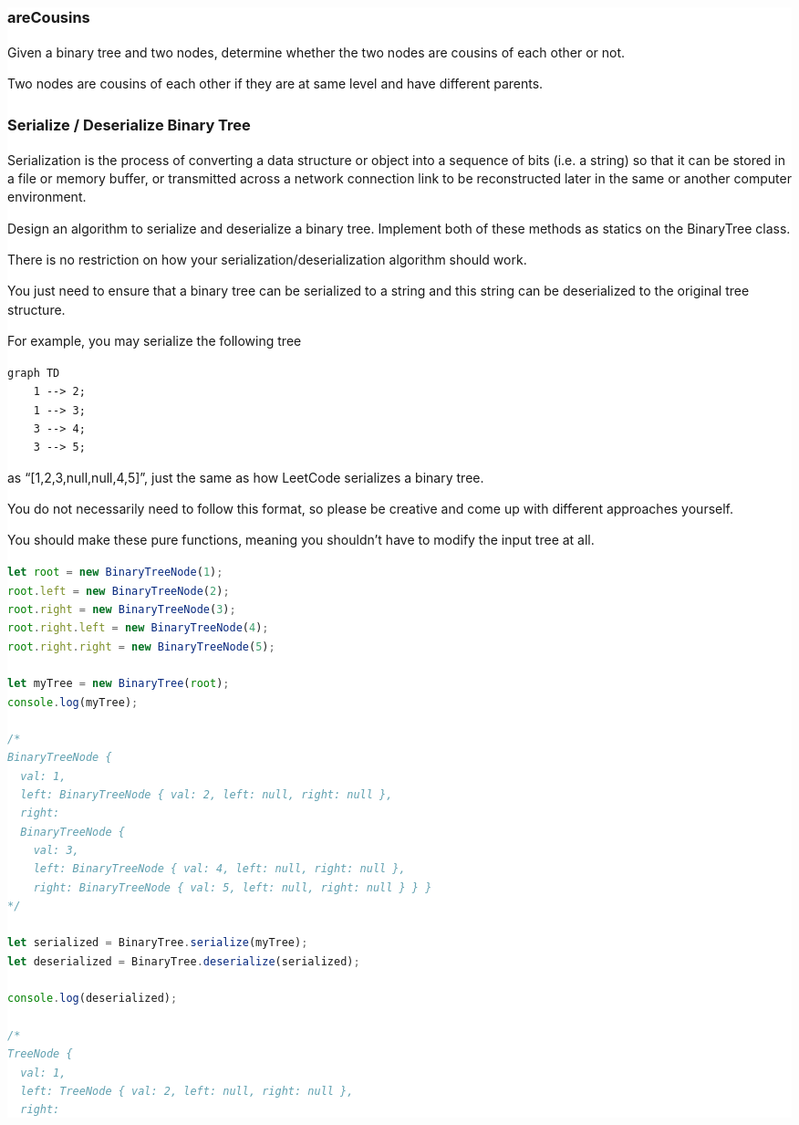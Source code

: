 ### **areCousins**

Given a binary tree and two nodes, determine whether the two nodes are cousins of each other or not.

Two nodes are cousins of each other if they are at same level and have different parents.

### **Serialize / Deserialize Binary Tree**

Serialization is the process of converting a data structure or object into a sequence of bits (i.e. a string) so that it can be stored in a file or memory buffer, or transmitted across a network connection link to be reconstructed later in the same or another computer environment.

Design an algorithm to serialize and deserialize a binary tree. Implement both of these methods as statics on the BinaryTree class.

There is no restriction on how your serialization/deserialization algorithm should work.

You just need to ensure that a binary tree can be serialized to a string and this string can be deserialized to the original tree structure.

For example, you may serialize the following tree

```mermaid
graph TD
	1 --> 2;
	1 --> 3;
	3 --> 4;
	3 --> 5;
```

as “[1,2,3,null,null,4,5]”, just the same as how LeetCode serializes a binary tree.

You do not necessarily need to follow this format, so please be creative and come up with different approaches yourself.

You should make these pure functions, meaning you shouldn’t have to modify the input tree at all.

```jsx
let root = new BinaryTreeNode(1);
root.left = new BinaryTreeNode(2);
root.right = new BinaryTreeNode(3);
root.right.left = new BinaryTreeNode(4);
root.right.right = new BinaryTreeNode(5);

let myTree = new BinaryTree(root);
console.log(myTree);

/*
BinaryTreeNode {
  val: 1,
  left: BinaryTreeNode { val: 2, left: null, right: null },
  right:
  BinaryTreeNode {
    val: 3,
    left: BinaryTreeNode { val: 4, left: null, right: null },
    right: BinaryTreeNode { val: 5, left: null, right: null } } }
*/

let serialized = BinaryTree.serialize(myTree);
let deserialized = BinaryTree.deserialize(serialized);

console.log(deserialized);

/*
TreeNode {
  val: 1,
  left: TreeNode { val: 2, left: null, right: null },
  right:
```
